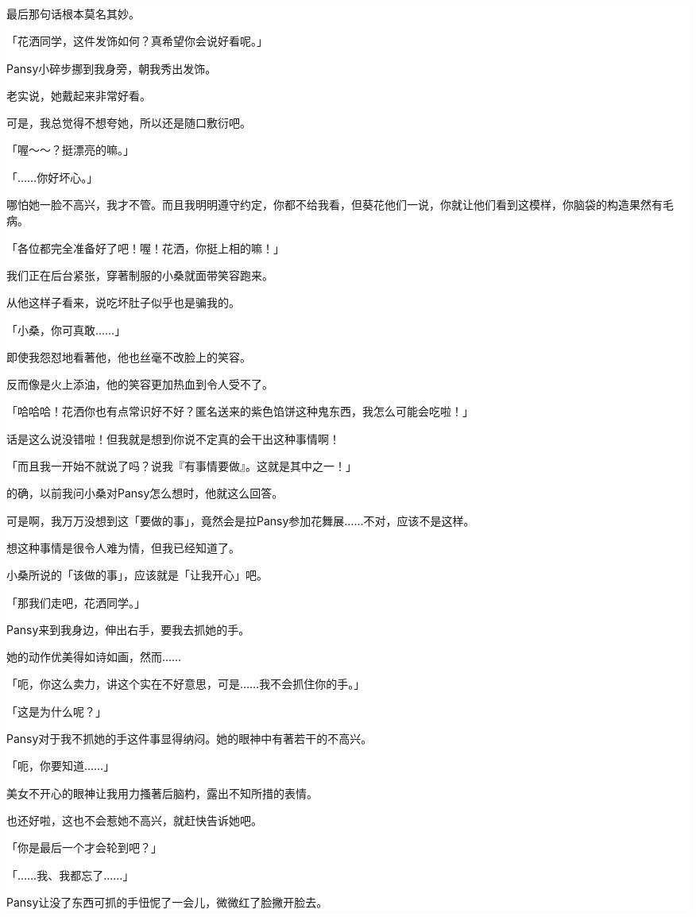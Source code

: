 最后那句话根本莫名其妙。

「花洒同学，这件发饰如何？真希望你会说好看呢。」

Pansy小碎步挪到我身旁，朝我秀出发饰。

老实说，她戴起来非常好看。

可是，我总觉得不想夸她，所以还是随口敷衍吧。

「喔～～？挺漂亮的嘛。」

「……你好坏心。」

哪怕她一脸不高兴，我才不管。而且我明明遵守约定，你都不给我看，但葵花他们一说，你就让他们看到这模样，你脑袋的构造果然有毛病。

「各位都完全准备好了吧！喔！花洒，你挺上相的嘛！」

我们正在后台紧张，穿著制服的小桑就面带笑容跑来。

从他这样子看来，说吃坏肚子似乎也是骗我的。

「小桑，你可真敢……」

即使我怨怼地看著他，他也丝毫不改脸上的笑容。

反而像是火上添油，他的笑容更加热血到令人受不了。

「哈哈哈！花洒你也有点常识好不好？匿名送来的紫色馅饼这种鬼东西，我怎么可能会吃啦！」

话是这么说没错啦！但我就是想到你说不定真的会干出这种事情啊！

「而且我一开始不就说了吗？说我『有事情要做』。这就是其中之一！」

的确，以前我问小桑对Pansy怎么想时，他就这么回答。

可是啊，我万万没想到这「要做的事」，竟然会是拉Pansy参加花舞展……不对，应该不是这样。

想这种事情是很令人难为情，但我已经知道了。

小桑所说的「该做的事」，应该就是「让我开心」吧。

「那我们走吧，花洒同学。」

Pansy来到我身边，伸出右手，要我去抓她的手。

她的动作优美得如诗如画，然而……

「呃，你这么卖力，讲这个实在不好意思，可是……我不会抓住你的手。」

「这是为什么呢？」

Pansy对于我不抓她的手这件事显得纳闷。她的眼神中有著若干的不高兴。

「呃，你要知道……」

美女不开心的眼神让我用力搔著后脑杓，露出不知所措的表情。

也还好啦，这也不会惹她不高兴，就赶快告诉她吧。

「你是最后一个才会轮到吧？」

「……我、我都忘了……」

Pansy让没了东西可抓的手忸怩了一会儿，微微红了脸撇开脸去。
